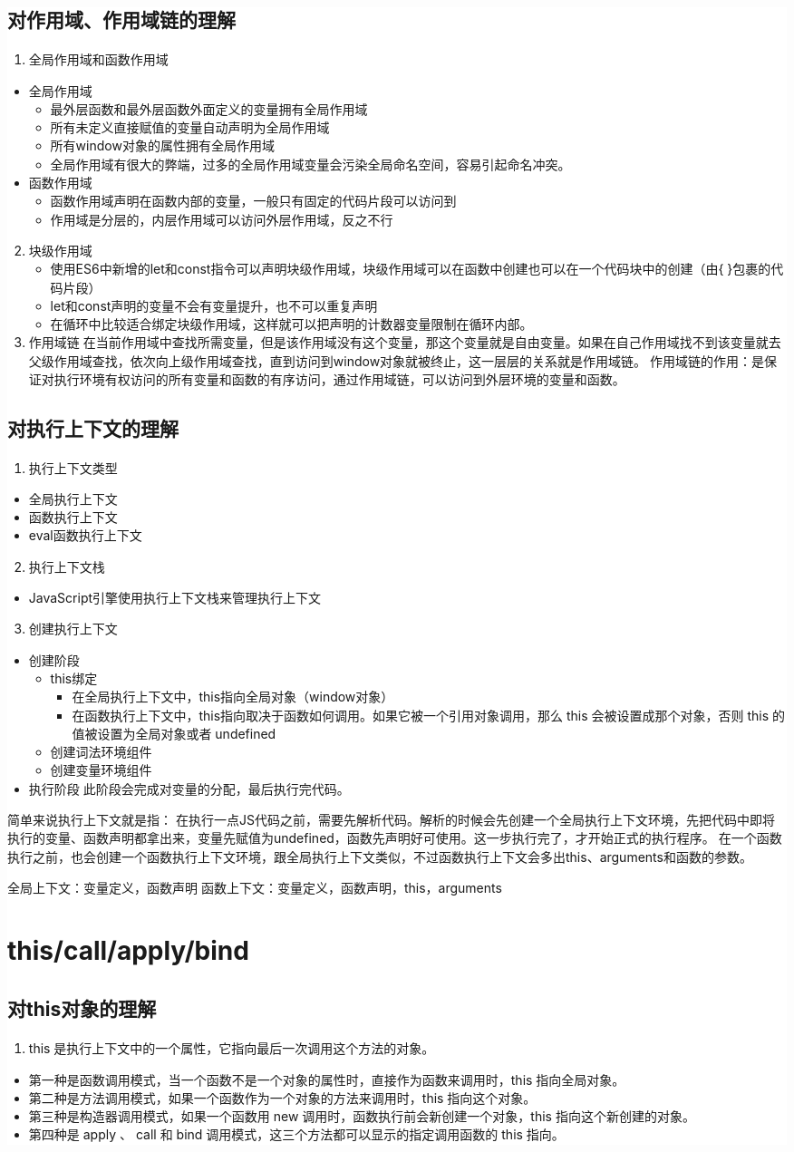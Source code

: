 ## 对作用域、作用域链的理解
1. 全局作用域和函数作用域
  * 全局作用域
      * 最外层函数和最外层函数外面定义的变量拥有全局作用域
      * 所有未定义直接赋值的变量自动声明为全局作用域
      * 所有window对象的属性拥有全局作用域
      * 全局作用域有很大的弊端，过多的全局作用域变量会污染全局命名空间，容易引起命名冲突。
  * 函数作用域
      * 函数作用域声明在函数内部的变量，一般只有固定的代码片段可以访问到
      * 作用域是分层的，内层作用域可以访问外层作用域，反之不行
2. 块级作用域
      * 使用ES6中新增的let和const指令可以声明块级作用域，块级作用域可以在函数中创建也可以在一个代码块中的创建（由{ }包裹的代码片段）
      * let和const声明的变量不会有变量提升，也不可以重复声明
      * 在循环中比较适合绑定块级作用域，这样就可以把声明的计数器变量限制在循环内部。
3. 作用域链
  在当前作用域中查找所需变量，但是该作用域没有这个变量，那这个变量就是自由变量。如果在自己作用域找不到该变量就去父级作用域查找，依次向上级作用域查找，直到访问到window对象就被终止，这一层层的关系就是作用域链。
  作用域链的作用：是保证对执行环境有权访问的所有变量和函数的有序访问，通过作用域链，可以访问到外层环境的变量和函数。

##  对执行上下文的理解
1. 执行上下文类型
  * 全局执行上下文
  * 函数执行上下文
  * eval函数执行上下文
2. 执行上下文栈
  * JavaScript引擎使用执行上下文栈来管理执行上下文
3. 创建执行上下文
  * 创建阶段
    * this绑定
      * 在全局执行上下文中，this指向全局对象（window对象）
      * 在函数执行上下文中，this指向取决于函数如何调用。如果它被一个引用对象调用，那么 this 会被设置成那个对象，否则 this 的值被设置为全局对象或者 undefined 
    * 创建词法环境组件
    * 创建变量环境组件
  * 执行阶段 此阶段会完成对变量的分配，最后执行完代码。

简单来说执行上下文就是指：
在执行一点JS代码之前，需要先解析代码。解析的时候会先创建一个全局执行上下文环境，先把代码中即将执行的变量、函数声明都拿出来，变量先赋值为undefined，函数先声明好可使用。这一步执行完了，才开始正式的执行程序。
在一个函数执行之前，也会创建一个函数执行上下文环境，跟全局执行上下文类似，不过函数执行上下文会多出this、arguments和函数的参数。

全局上下文：变量定义，函数声明
函数上下文：变量定义，函数声明，this，arguments

# this/call/apply/bind
## 对this对象的理解
1. this 是执行上下文中的一个属性，它指向最后一次调用这个方法的对象。
* 第一种是函数调用模式，当一个函数不是一个对象的属性时，直接作为函数来调用时，this 指向全局对象。
* 第二种是方法调用模式，如果一个函数作为一个对象的方法来调用时，this 指向这个对象。
* 第三种是构造器调用模式，如果一个函数用 new 调用时，函数执行前会新创建一个对象，this 指向这个新创建的对象。
* 第四种是 apply 、 call 和 bind 调用模式，这三个方法都可以显示的指定调用函数的 this 指向。
